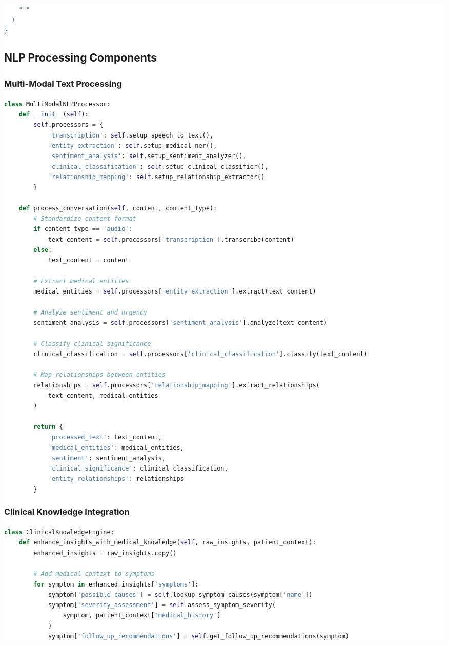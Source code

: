 ```graphql
    """
  )
}
```

## NLP Processing Components

### Multi-Modal Text Processing
```python
class MultiModalNLPProcessor:
    def __init__(self):
        self.processors = {
            'transcription': self.setup_speech_to_text(),
            'entity_extraction': self.setup_medical_ner(),
            'sentiment_analysis': self.setup_sentiment_analyzer(),
            'clinical_classification': self.setup_clinical_classifier(),
            'relationship_mapping': self.setup_relationship_extractor()
        }
    
    def process_conversation(self, content, content_type):
        # Standardize content format
        if content_type == 'audio':
            text_content = self.processors['transcription'].transcribe(content)
        else:
            text_content = content
        
        # Extract medical entities
        medical_entities = self.processors['entity_extraction'].extract(text_content)
        
        # Analyze sentiment and urgency
        sentiment_analysis = self.processors['sentiment_analysis'].analyze(text_content)
        
        # Classify clinical significance
        clinical_classification = self.processors['clinical_classification'].classify(text_content)
        
        # Map relationships between entities
        relationships = self.processors['relationship_mapping'].extract_relationships(
            text_content, medical_entities
        )
        
        return {
            'processed_text': text_content,
            'medical_entities': medical_entities,
            'sentiment': sentiment_analysis,
            'clinical_significance': clinical_classification,
            'entity_relationships': relationships
        }
```

### Clinical Knowledge Integration
```python
class ClinicalKnowledgeEngine:
    def enhance_insights_with_medical_knowledge(self, raw_insights, patient_context):
        enhanced_insights = raw_insights.copy()
        
        # Add medical context to symptoms
        for symptom in enhanced_insights['symptoms']:
            symptom['possible_causes'] = self.lookup_symptom_causes(symptom['name'])
            symptom['severity_assessment'] = self.assess_symptom_severity(
                symptom, patient_context['medical_history']
            )
            symptom['follow_up_recommendations'] = self.get_follow_up_recommendations(symptom)
```